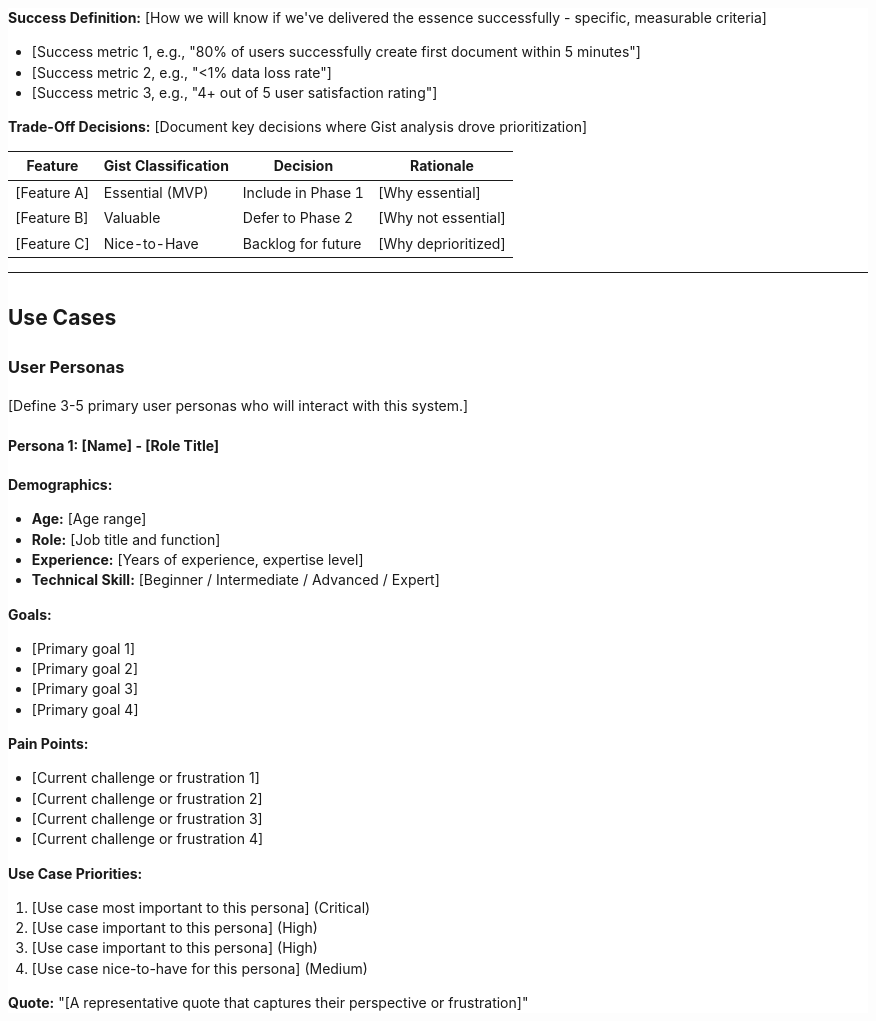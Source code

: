 **Success Definition:**
[How we will know if we've delivered the essence successfully - specific, measurable criteria]

- [Success metric 1, e.g., "80% of users successfully create first document within 5 minutes"]
- [Success metric 2, e.g., "<1% data loss rate"]
- [Success metric 3, e.g., "4+ out of 5 user satisfaction rating"]

**Trade-Off Decisions:**
[Document key decisions where Gist analysis drove prioritization]

| Feature | Gist Classification | Decision | Rationale |
|---------|---------------------|----------|-----------|
| [Feature A] | Essential (MVP) | Include in Phase 1 | [Why essential] |
| [Feature B] | Valuable | Defer to Phase 2 | [Why not essential] |
| [Feature C] | Nice-to-Have | Backlog for future | [Why deprioritized] |

---

## Use Cases

### User Personas

[Define 3-5 primary user personas who will interact with this system.]

#### Persona 1: [Name] - [Role Title]

**Demographics:**
- **Age:** [Age range]
- **Role:** [Job title and function]
- **Experience:** [Years of experience, expertise level]
- **Technical Skill:** [Beginner / Intermediate / Advanced / Expert]

**Goals:**
- [Primary goal 1]
- [Primary goal 2]
- [Primary goal 3]
- [Primary goal 4]

**Pain Points:**
- [Current challenge or frustration 1]
- [Current challenge or frustration 2]
- [Current challenge or frustration 3]
- [Current challenge or frustration 4]

**Use Case Priorities:**
1. [Use case most important to this persona] (Critical)
2. [Use case important to this persona] (High)
3. [Use case important to this persona] (High)
4. [Use case nice-to-have for this persona] (Medium)

**Quote:**
"[A representative quote that captures their perspective or frustration]"
